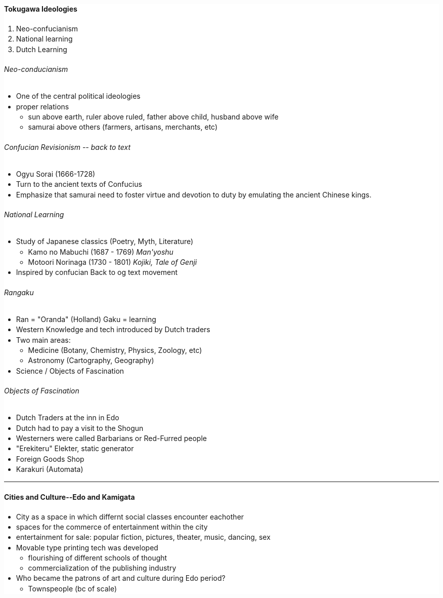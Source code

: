 
<h4>Tokugawa Ideologies</h4>

1. Neo-confucianism
2. National learning
3. Dutch Learning

<h6>Neo-conducianism</h6>

  * One of the central political ideologies
  * proper relations
      - sun above earth, ruler above ruled, father above child, husband above wife
      - samurai above others (farmers, artisans, merchants, etc)

<h6>Confucian Revisionism -- back to text</h6>

  * Ogyu Sorai (1666-1728)
  * Turn to the ancient texts of Confucius
  * Emphasize that samurai need to foster virtue and devotion to duty by emulating the ancient Chinese kings.

<h6>National Learning</h6>

  * Study of Japanese classics (Poetry, Myth, Literature)
      - Kamo no Mabuchi (1687 - 1769) _Man'yoshu_
      - Motoori Norinaga (1730 - 1801) _Kojiki, Tale of Genji_
  * Inspired by confucian Back to og text movement

<h6>Rangaku</h6>

  * Ran = "Oranda" (Holland) Gaku = learning
  * Western Knowledge and tech introduced by Dutch traders
  * Two main areas:
      - Medicine (Botany, Chemistry, Physics, Zoology, etc)
      - Astronomy (Cartography, Geography)
  * Science / Objects of Fascination

<h6>Objects of Fascination</h6>

  * Dutch Traders at the inn in Edo
  * Dutch had to pay a visit to the Shogun
  * Westerners were called Barbarians or Red-Furred people
  * "Erekiteru" Elekter, static generator
  * Foreign Goods Shop
  * Karakuri (Automata)

---

<h4>Cities and Culture--Edo and Kamigata</h4>

  * City as a space in which differnt social classes encounter eachother
  * spaces for the commerce of entertainment within the city
  * entertainment for sale: popular fiction, pictures, theater, music, dancing, sex
  * Movable type printing tech was developed
      - flourishing of different schools of thought
      - commercialization of the publishing industry
  * Who became the patrons of art and culture during Edo period?
      - Townspeople (bc of scale)
